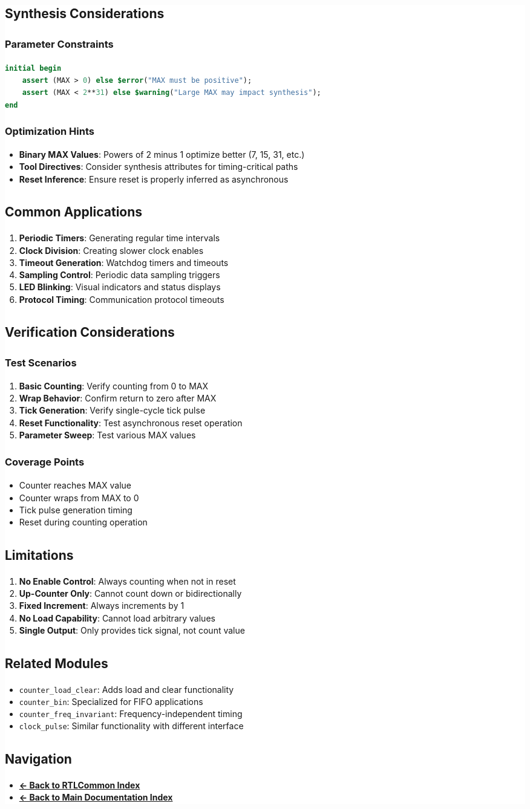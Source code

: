## Synthesis Considerations

### Parameter Constraints
```systemverilog
initial begin
    assert (MAX > 0) else $error("MAX must be positive");
    assert (MAX < 2**31) else $warning("Large MAX may impact synthesis");
end
```

### Optimization Hints
- **Binary MAX Values**: Powers of 2 minus 1 optimize better (7, 15, 31, etc.)
- **Tool Directives**: Consider synthesis attributes for timing-critical paths
- **Reset Inference**: Ensure reset is properly inferred as asynchronous

## Common Applications
1. **Periodic Timers**: Generating regular time intervals
2. **Clock Division**: Creating slower clock enables
3. **Timeout Generation**: Watchdog timers and timeouts
4. **Sampling Control**: Periodic data sampling triggers
5. **LED Blinking**: Visual indicators and status displays
6. **Protocol Timing**: Communication protocol timeouts

## Verification Considerations

### Test Scenarios
1. **Basic Counting**: Verify counting from 0 to MAX
2. **Wrap Behavior**: Confirm return to zero after MAX
3. **Tick Generation**: Verify single-cycle tick pulse
4. **Reset Functionality**: Test asynchronous reset operation
5. **Parameter Sweep**: Test various MAX values

### Coverage Points
- Counter reaches MAX value
- Counter wraps from MAX to 0
- Tick pulse generation timing
- Reset during counting operation

## Limitations
1. **No Enable Control**: Always counting when not in reset
2. **Up-Counter Only**: Cannot count down or bidirectionally
3. **Fixed Increment**: Always increments by 1
4. **No Load Capability**: Cannot load arbitrary values
5. **Single Output**: Only provides tick signal, not count value

## Related Modules
- `counter_load_clear`: Adds load and clear functionality
- `counter_bin`: Specialized for FIFO applications
- `counter_freq_invariant`: Frequency-independent timing
- `clock_pulse`: Similar functionality with different interface

## Navigation

- **[← Back to RTLCommon Index](index.md)**
- **[← Back to Main Documentation Index](../../index.md)**
